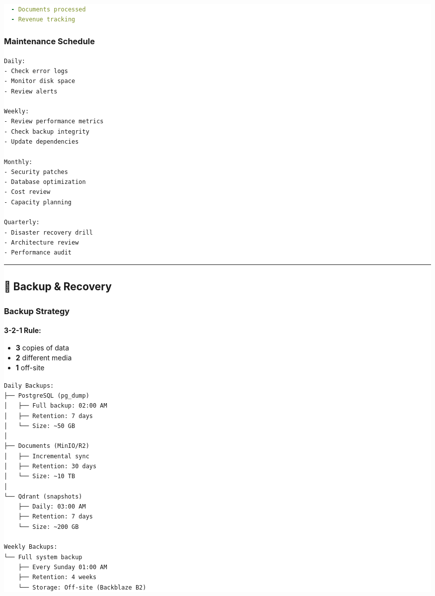 ```yaml
  - Documents processed
  - Revenue tracking
```

### Maintenance Schedule

```
Daily:
- Check error logs
- Monitor disk space
- Review alerts

Weekly:
- Review performance metrics
- Check backup integrity
- Update dependencies

Monthly:
- Security patches
- Database optimization
- Cost review
- Capacity planning

Quarterly:
- Disaster recovery drill
- Architecture review
- Performance audit
```

---

## 💾 Backup & Recovery

### Backup Strategy

**3-2-1 Rule:**
- **3** copies of data
- **2** different media
- **1** off-site

```
Daily Backups:
├── PostgreSQL (pg_dump)
│   ├── Full backup: 02:00 AM
│   ├── Retention: 7 days
│   └── Size: ~50 GB
│
├── Documents (MinIO/R2)
│   ├── Incremental sync
│   ├── Retention: 30 days
│   └── Size: ~10 TB
│
└── Qdrant (snapshots)
    ├── Daily: 03:00 AM
    ├── Retention: 7 days
    └── Size: ~200 GB

Weekly Backups:
└── Full system backup
    ├── Every Sunday 01:00 AM
    ├── Retention: 4 weeks
    └── Storage: Off-site (Backblaze B2)
```
